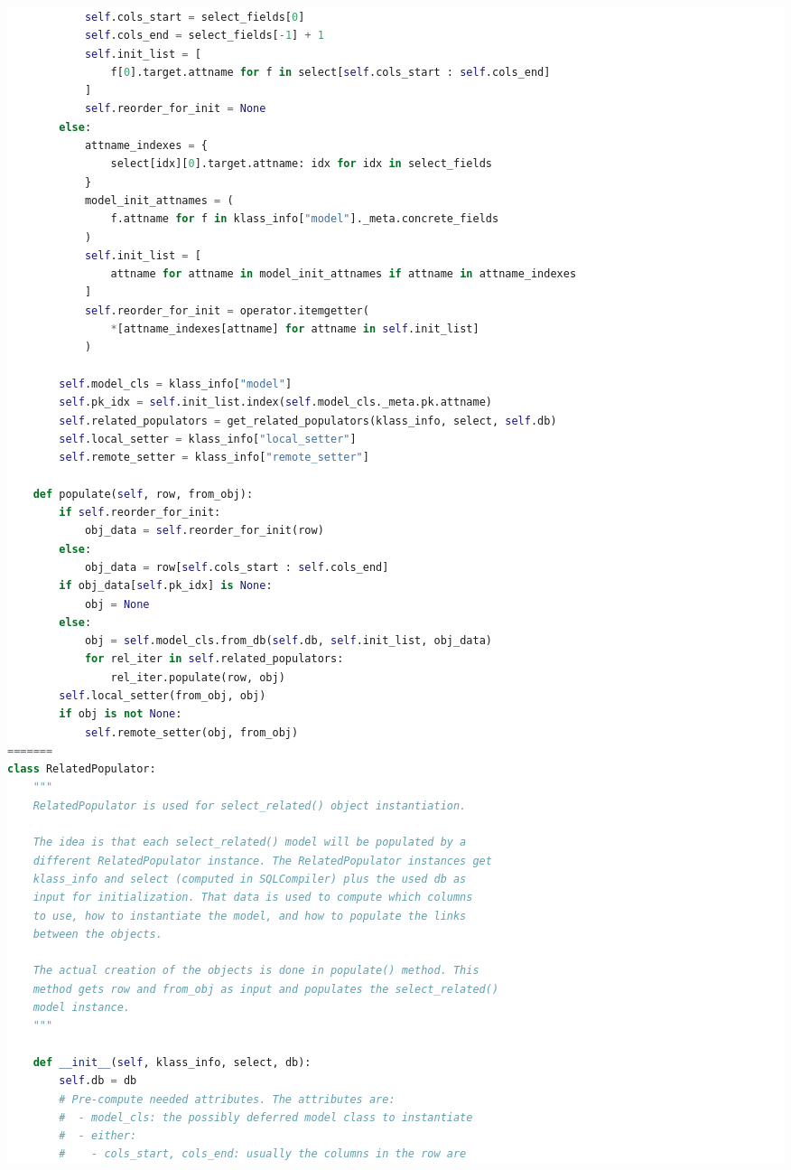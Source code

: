 ```python
            self.cols_start = select_fields[0]
            self.cols_end = select_fields[-1] + 1
            self.init_list = [
                f[0].target.attname for f in select[self.cols_start : self.cols_end]
            ]
            self.reorder_for_init = None
        else:
            attname_indexes = {
                select[idx][0].target.attname: idx for idx in select_fields
            }
            model_init_attnames = (
                f.attname for f in klass_info["model"]._meta.concrete_fields
            )
            self.init_list = [
                attname for attname in model_init_attnames if attname in attname_indexes
            ]
            self.reorder_for_init = operator.itemgetter(
                *[attname_indexes[attname] for attname in self.init_list]
            )

        self.model_cls = klass_info["model"]
        self.pk_idx = self.init_list.index(self.model_cls._meta.pk.attname)
        self.related_populators = get_related_populators(klass_info, select, self.db)
        self.local_setter = klass_info["local_setter"]
        self.remote_setter = klass_info["remote_setter"]

    def populate(self, row, from_obj):
        if self.reorder_for_init:
            obj_data = self.reorder_for_init(row)
        else:
            obj_data = row[self.cols_start : self.cols_end]
        if obj_data[self.pk_idx] is None:
            obj = None
        else:
            obj = self.model_cls.from_db(self.db, self.init_list, obj_data)
            for rel_iter in self.related_populators:
                rel_iter.populate(row, obj)
        self.local_setter(from_obj, obj)
        if obj is not None:
            self.remote_setter(obj, from_obj)
=======
class RelatedPopulator:
    """
    RelatedPopulator is used for select_related() object instantiation.

    The idea is that each select_related() model will be populated by a
    different RelatedPopulator instance. The RelatedPopulator instances get
    klass_info and select (computed in SQLCompiler) plus the used db as
    input for initialization. That data is used to compute which columns
    to use, how to instantiate the model, and how to populate the links
    between the objects.

    The actual creation of the objects is done in populate() method. This
    method gets row and from_obj as input and populates the select_related()
    model instance.
    """

    def __init__(self, klass_info, select, db):
        self.db = db
        # Pre-compute needed attributes. The attributes are:
        #  - model_cls: the possibly deferred model class to instantiate
        #  - either:
        #    - cols_start, cols_end: usually the columns in the row are
```